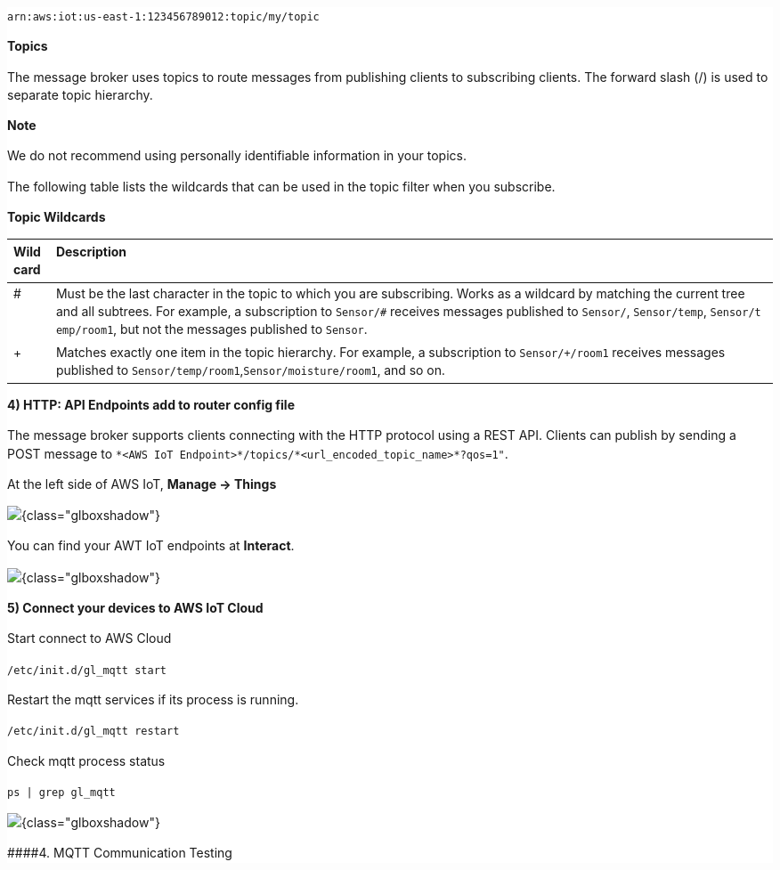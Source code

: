 ```shell
arn:aws:iot:us-east-1:123456789012:topic/my/topic
```

**Topics**

The message broker uses topics to route messages from publishing clients to subscribing clients. The forward slash (/) is used to separate topic hierarchy.

**Note**

We do not recommend using personally identifiable information in your topics.

The following table lists the wildcards that can be used in the topic filter when you subscribe.

**Topic Wildcards**

| Wildcard | Description                                                  |
| :------- | :----------------------------------------------------------- |
| #        | Must be the last character in the topic to which you are subscribing. Works as a wildcard by matching the current tree and all subtrees. For example, a subscription to `Sensor/#` receives messages published to `Sensor/`, `Sensor/temp`, `Sensor/temp/room1`, but not the messages published to `Sensor`. |
| +        | Matches exactly one item in the topic hierarchy. For example, a subscription to `Sensor/+/room1` receives messages published to `Sensor/temp/room1`,`Sensor/moisture/room1`, and so on. |

**4) HTTP: API Endpoints add to router config file** 

The message broker supports clients connecting with the HTTP protocol using a REST API. Clients can publish by sending a POST message to `*<AWS IoT Endpoint>*/topics/*<url_encoded_topic_name>*?qos=1"`.

At the left side of AWS IoT, **Manage -> Things**

![](https://static.gl-inet.com./docs/en/3/app/BLE_bridge/image019.png){class="glboxshadow"}

You can find your AWT IoT endpoints at **Interact**. 

![](https://static.gl-inet.com./docs/en/3/app/BLE_bridge/image020.png){class="glboxshadow"}

**5) Connect your devices to AWS IoT Cloud**

Start connect to AWS Cloud

```shell
/etc/init.d/gl_mqtt start
```

Restart the mqtt services if its process is running.

```shell
/etc/init.d/gl_mqtt restart
```

Check mqtt process status

```shell
ps | grep gl_mqtt
```

![](https://static.gl-inet.com./docs/en/3/app/BLE_bridge/image021.png){class="glboxshadow"}

####4. MQTT Communication Testing
